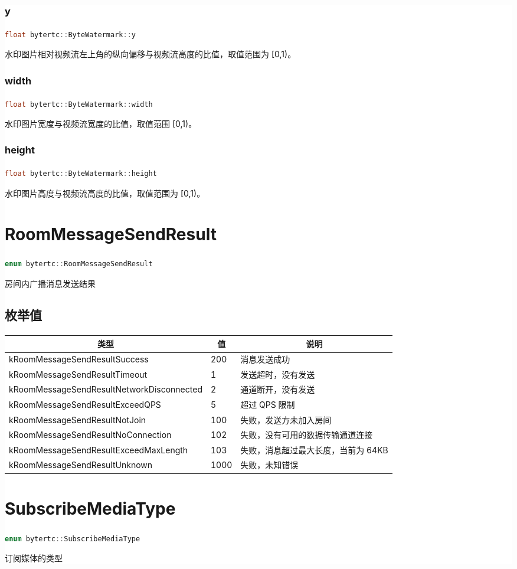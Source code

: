 
<span id="ByteWatermark-y"></span>
### y
```cpp
float bytertc::ByteWatermark::y
```
水印图片相对视频流左上角的纵向偏移与视频流高度的比值，取值范围为 [0,1)。


<span id="ByteWatermark-width"></span>
### width
```cpp
float bytertc::ByteWatermark::width
```
水印图片宽度与视频流宽度的比值，取值范围 [0,1)。


<span id="ByteWatermark-height"></span>
### height
```cpp
float bytertc::ByteWatermark::height
```
水印图片高度与视频流高度的比值，取值范围为 [0,1)。


<span id="RoomMessageSendResult"></span>
# RoomMessageSendResult
```cpp
enum bytertc::RoomMessageSendResult
```
房间内广播消息发送结果


## 枚举值
| 类型 | 值 | 说明 |
| --- | --- | --- |
| kRoomMessageSendResultSuccess | 200 | 消息发送成功 |
| kRoomMessageSendResultTimeout | 1 | 发送超时，没有发送 |
| kRoomMessageSendResultNetworkDisconnected | 2 | 通道断开，没有发送 |
| kRoomMessageSendResultExceedQPS | 5 | 超过 QPS 限制 |
| kRoomMessageSendResultNotJoin | 100 | 失败，发送方未加入房间 |
| kRoomMessageSendResultNoConnection | 102 | 失败，没有可用的数据传输通道连接 |
| kRoomMessageSendResultExceedMaxLength | 103 | 失败，消息超过最大长度，当前为 64KB |
| kRoomMessageSendResultUnknown | 1000 | 失败，未知错误 |

<span id="SubscribeMediaType"></span>
# SubscribeMediaType
```cpp
enum bytertc::SubscribeMediaType
```
订阅媒体的类型
